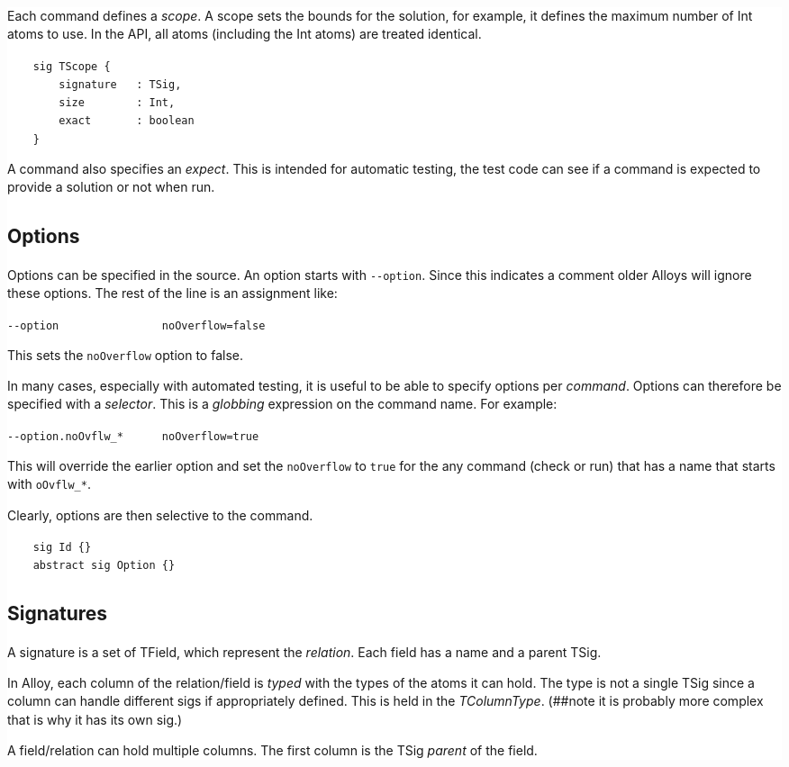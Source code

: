 Each command defines a _scope_. A scope sets the bounds for the solution, for example, it defines the maximum 
number of Int atoms to use. In the API, all atoms (including the Int atoms) are treated identical. 

```alloy
	sig TScope {
		signature	: TSig,
		size		: Int,
		exact		: boolean
	}
```

A command also specifies an _expect_. This is intended for automatic testing, the test code can see if a command is 
expected to provide a solution or not when run.

## Options

Options can be specified in the source. An option starts with `--option`. Since this indicates a comment older Alloys
will ignore these options. The rest of the line is an assignment like:

	--option                noOverflow=false

This sets the `noOverflow` option to false.

In many cases, especially with automated testing, it is useful to be able to specify options per _command_. Options
can therefore be specified with a _selector_. This is a _globbing_ expression on the command name. For example:

	--option.noOvflw_*      noOverflow=true

This will override the earlier option and set the `noOverflow` to `true` for the any command (check or run) that has
a name that starts with `oOvflw_*`.

Clearly, options are then selective to the command. 

```alloy
	sig Id {}
	abstract sig Option {}
```


## Signatures

A signature is a set of TField, which represent the _relation_. Each field has a name and a parent TSig. 

In Alloy, each column of the relation/field is _typed_ with the types of the atoms it can hold. The type
is not a single TSig since a column can handle different sigs if appropriately defined. This is held in the
_TColumnType_. (##note it is probably more complex that is why it has its own sig.)

A field/relation can hold multiple columns. The first column is the TSig _parent_ of the field.
